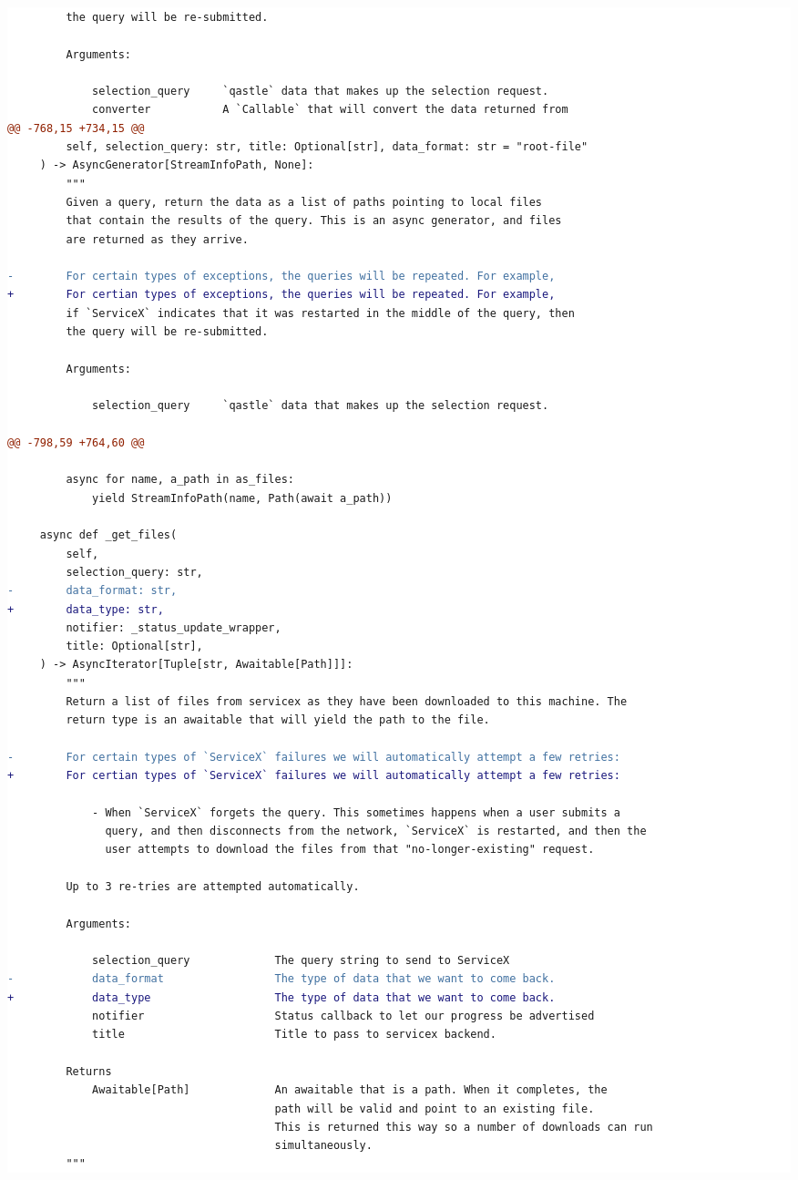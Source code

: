 ```diff
         the query will be re-submitted.
 
         Arguments:
 
             selection_query     `qastle` data that makes up the selection request.
             converter           A `Callable` that will convert the data returned from
@@ -768,15 +734,15 @@
         self, selection_query: str, title: Optional[str], data_format: str = "root-file"
     ) -> AsyncGenerator[StreamInfoPath, None]:
         """
         Given a query, return the data as a list of paths pointing to local files
         that contain the results of the query. This is an async generator, and files
         are returned as they arrive.
 
-        For certain types of exceptions, the queries will be repeated. For example,
+        For certian types of exceptions, the queries will be repeated. For example,
         if `ServiceX` indicates that it was restarted in the middle of the query, then
         the query will be re-submitted.
 
         Arguments:
 
             selection_query     `qastle` data that makes up the selection request.
 
@@ -798,59 +764,60 @@
 
         async for name, a_path in as_files:
             yield StreamInfoPath(name, Path(await a_path))
 
     async def _get_files(
         self,
         selection_query: str,
-        data_format: str,
+        data_type: str,
         notifier: _status_update_wrapper,
         title: Optional[str],
     ) -> AsyncIterator[Tuple[str, Awaitable[Path]]]:
         """
         Return a list of files from servicex as they have been downloaded to this machine. The
         return type is an awaitable that will yield the path to the file.
 
-        For certain types of `ServiceX` failures we will automatically attempt a few retries:
+        For certian types of `ServiceX` failures we will automatically attempt a few retries:
 
             - When `ServiceX` forgets the query. This sometimes happens when a user submits a
               query, and then disconnects from the network, `ServiceX` is restarted, and then the
               user attempts to download the files from that "no-longer-existing" request.
 
         Up to 3 re-tries are attempted automatically.
 
         Arguments:
 
             selection_query             The query string to send to ServiceX
-            data_format                 The type of data that we want to come back.
+            data_type                   The type of data that we want to come back.
             notifier                    Status callback to let our progress be advertised
             title                       Title to pass to servicex backend.
 
         Returns
             Awaitable[Path]             An awaitable that is a path. When it completes, the
                                         path will be valid and point to an existing file.
                                         This is returned this way so a number of downloads can run
                                         simultaneously.
         """
```